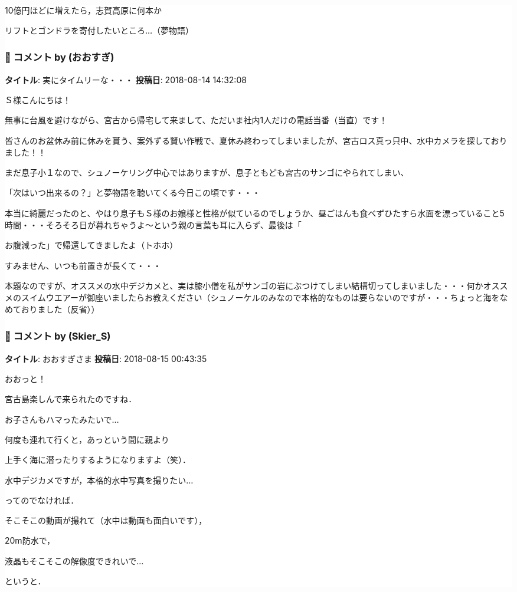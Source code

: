 

10億円ほどに増えたら，志賀高原に何本か

リフトとゴンドラを寄付したいところ…（夢物語）

### 💬 コメント by (おおすぎ)
**タイトル**: 実にタイムリーな・・・
**投稿日**: 2018-08-14 14:32:08

Ｓ様こんにちは！



無事に台風を避けながら、宮古から帰宅して来まして、ただいま社内1人だけの電話当番（当直）です！



皆さんのお盆休み前に休みを貰う、案外ずる賢い作戦で、夏休み終わってしまいましたが、宮古ロス真っ只中、水中カメラを探しておりました！！



まだ息子小１なので、シュノーケリング中心ではありますが、息子ともども宮古のサンゴにやられてしまい、

「次はいつ出来るの？」と夢物語を聴いてくる今日この頃です・・・

本当に綺麗だったのと、やはり息子もＳ様のお嬢様と性格が似ているのでしょうか、昼ごはんも食べずひたすら水面を漂っていること5時間・・・そろそろ日が暮れちゃうよ～という親の言葉も耳に入らず、最後は「

お腹減った」で帰還してきましたよ（トホホ）



すみません、いつも前置きが長くて・・・



本題なのですが、オススメの水中デジカメと、実は膝小僧を私がサンゴの岩にぶつけてしまい結構切ってしまいました・・・何かオススメのスイムウエアーが御座いましたらお教えください（シュノーケルのみなので本格的なものは要らないのですが・・・ちょっと海をなめておりました（反省））

### 💬 コメント by (Skier_S)
**タイトル**: おおすぎさま
**投稿日**: 2018-08-15 00:43:35

おおっと！

宮古島楽しんで来られたのですね．

お子さんもハマったみたいで…

何度も連れて行くと，あっという間に親より

上手く海に潜ったりするようになりますよ（笑）．



水中デジカメですが，本格的水中写真を撮りたい…

ってのでなければ．

そこそこの動画が撮れて（水中は動画も面白いです），

20m防水で，

液晶もそこそこの解像度できれいで…

というと．
